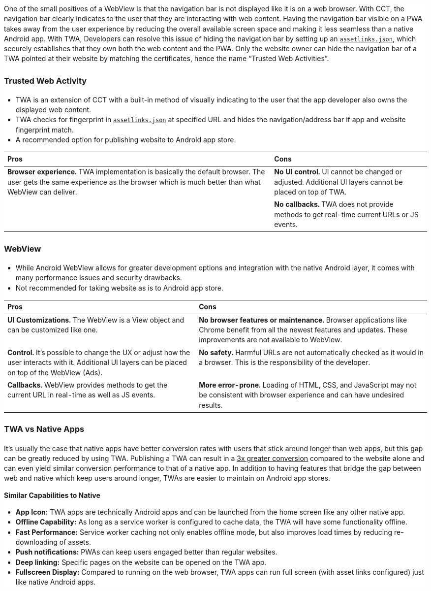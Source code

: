 One of the small positives of a WebView is that the navigation bar is not displayed like it is on a web browser. With CCT, the navigation bar clearly indicates to the user that they are interacting with web content. Having the navigation bar visible on a PWA takes away from the user experience by reducing the overall available screen space and making it less seamless than a native Android app. With TWA, Developers can resolve this issue of hiding the navigation bar by setting up an [`assetlinks.json`](https://developers.google.com/digital-asset-links/v1/getting-started), which securely establishes that they own both the web content and the PWA. Only the website owner can hide the navigation bar of a TWA pointed at their website by matching the certificates, hence the name “Trusted Web Activities”. 

### Trusted Web Activity

* TWA is an extension of CCT with a built-in method of visually indicating to the user that the app developer also owns the displayed web content.
* TWA checks for fingerprint in [`assetlinks.json`](https://developers.google.com/digital-asset-links/v1/getting-started) at specified URL and hides the navigation/address bar if app and website fingerprint match.
* A recommended option for publishing website to Android app store.

| Pros      | Cons    |
| :---      | :---    |
| **Browser experience.** TWA implementation is basically the default browser. The user gets the same experience as the browser which is much better than what WebView can deliver.      |   **No UI control.** UI cannot be changed or adjusted. Additional UI layers cannot be placed on top of TWA.            |
|   | **No callbacks.** TWA does not provide methods to get real-time current URLs or JS events.           |

### WebView
* While Android WebView allows for greater development options and integration with the native Android layer, it comes with many performance issues and security drawbacks.
* Not recommended for taking website as is to Android app store.

| Pros      | Cons    |
| :---      | :---    |
| **UI Customizations.** The WebView is a View object and can be customized like one. | **No browser features or maintenance.** Browser applications like Chrome benefit from all the newest features and updates. These improvements are not available to WebView. |
| **Control.** It’s possible to change the UX or adjust how the user interacts with it. Additional UI layers can be placed on top of the WebView (Ads).| **No safety.** Harmful URLs are not automatically checked as it would in a browser. This is the responsibility of the developer. |
| **Callbacks.** WebView provides methods to get the current URL in real-time as well as JS events. | **More error-prone.** Loading of HTML, CSS, and JavaScript may not be consistent with browser experience and can have undesired results. |

### TWA vs Native Apps

It’s usually the case that native apps have better conversion rates with users that stick around longer than web apps, but this gap can be greatly reduced by using TWA. Publishing a TWA can result in a [3x greater conversion](https://tech.oyorooms.com/a-complete-guide-to-trusted-web-activity-twa-oyo-case-study-3dd327d7afc5) compared to the website alone and can even yield similar conversion performance to that of a native app. In addition to having features that bridge the gap between web and native which keep users around longer, TWAs are easier to maintain on Android app stores. 

**Similar Capabilities to Native**

* **App Icon:** TWA apps are technically Android apps and can be launched from the home screen like any other native app.
* **Offline Capability:** As long as a service worker is configured to cache data, the TWA will have some functionality offline.
* **Fast Performance:** Service worker caching not only enables offline mode, but also improves load times by reducing re-downloading of assets.
* **Push notifications:** PWAs can keep users engaged better than regular websites.
* **Deep linking:** Specific pages on the website can be opened on the TWA app.
* **Fullscreen Display:** Compared to running on the web browser, TWA apps can run full screen (with asset links configured) just like native Android apps.
